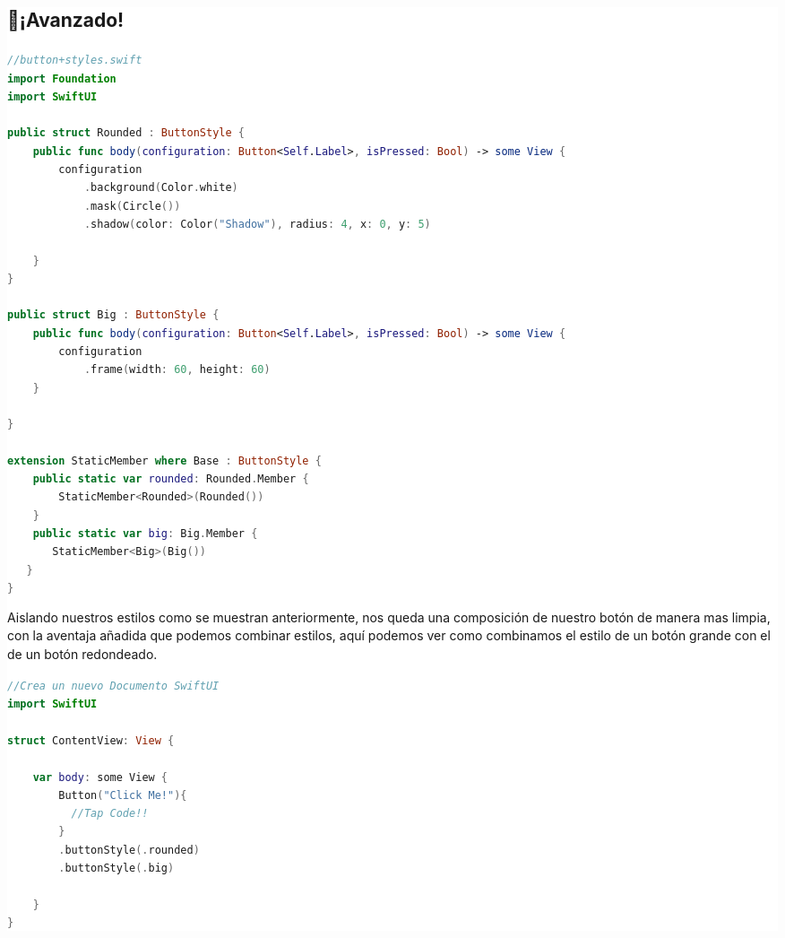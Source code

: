 ## 🤖¡Avanzado!

```swift
//button+styles.swift
import Foundation
import SwiftUI

public struct Rounded : ButtonStyle {
    public func body(configuration: Button<Self.Label>, isPressed: Bool) -> some View {
        configuration
            .background(Color.white)
            .mask(Circle())
            .shadow(color: Color("Shadow"), radius: 4, x: 0, y: 5)
           
    }
}

public struct Big : ButtonStyle {
    public func body(configuration: Button<Self.Label>, isPressed: Bool) -> some View {
        configuration
            .frame(width: 60, height: 60)
    }
    
}

extension StaticMember where Base : ButtonStyle {
    public static var rounded: Rounded.Member {
        StaticMember<Rounded>(Rounded())
    }
    public static var big: Big.Member {
       StaticMember<Big>(Big())
   }
}
```

Aislando nuestros estilos como se muestran anteriormente, nos queda una composición de nuestro botón de manera mas limpia, con la aventaja añadida que podemos combinar estilos, aquí podemos ver como combinamos el estilo de un botón grande con el de un botón redondeado.

```swift
//Crea un nuevo Documento SwiftUI
import SwiftUI

struct ContentView: View {
    
    var body: some View {
        Button("Click Me!"){
          //Tap Code!!   
        }
        .buttonStyle(.rounded)
        .buttonStyle(.big)
        
    }
}
```
